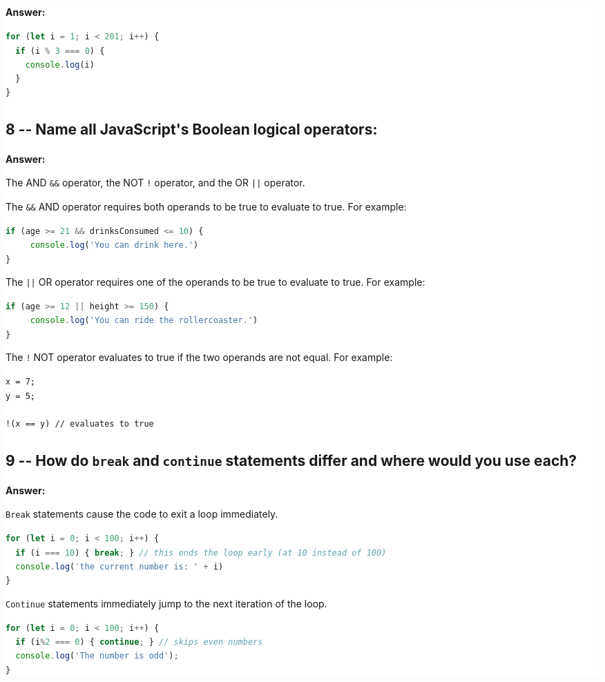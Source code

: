 **Answer:**

```js
for (let i = 1; i < 201; i++) {
  if (i % 3 === 0) {
    console.log(i)
  }
}
```

## 8 -- Name all JavaScript's Boolean logical operators:

**Answer:**

The AND `&&` operator, the NOT `!` operator, and the OR `||` operator.

The `&&` AND operator requires both operands to be true to evaluate to true. For example:

```js
if (age >= 21 && drinksConsumed <= 10) { 
     console.log('You can drink here.')
}
```

The `||` OR operator requires one of the operands to be true to evaluate to true. For example:

```js
if (age >= 12 || height >= 150) { 
     console.log('You can ride the rollercoaster.') 
}
```

The `!` NOT operator evaluates to true if the two operands are not equal. For example:

```
x = 7;
y = 5;

!(x == y) // evaluates to true
```

## 9 -- How do `break` and `continue` statements differ and where would you use each?

**Answer:**

`Break` statements cause the code to exit a loop immediately.

```js
for (let i = 0; i < 100; i++) {
  if (i === 10) { break; } // this ends the loop early (at 10 instead of 100)
  console.log('the current number is: ' + i)
}
```

`Continue` statements immediately jump to the next iteration of the loop.

```js
for (let i = 0; i < 100; i++) {
  if (i%2 === 0) { continue; } // skips even numbers
  console.log('The number is odd');
}
```
